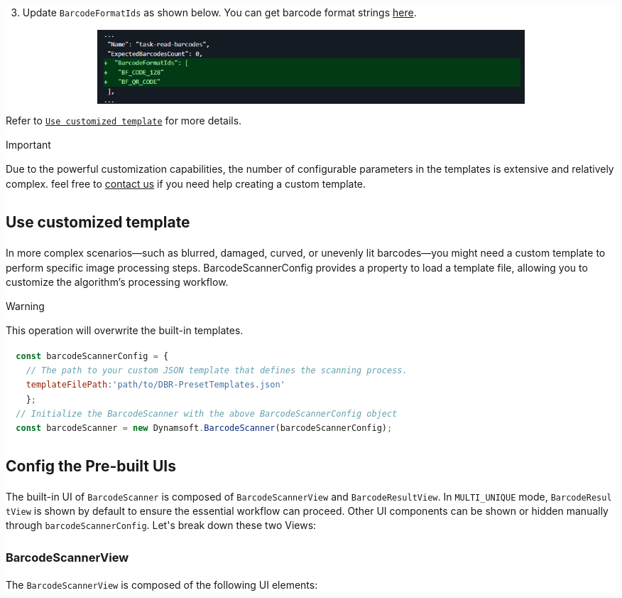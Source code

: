 3. Update `BarcodeFormatIds` as shown below. You can get barcode format strings [here](https://www.dynamsoft.com/capture-vision/docs/core/enums/barcode-reader/barcode-format.html).

<img src="./assets/updateBarcodeFormat.png" alt="description" style="display: block; margin: 0 auto; width: 70%;"/>

Refer to [`Use customized template`](#use-customized-template) for more details.

> [!IMPORTANT]
> Due to the powerful customization capabilities, the number of configurable parameters in the templates is extensive and relatively complex. feel free to [contact us](https://www.dynamsoft.com/contact/) if you need help creating a custom template.

## Use customized template

In more complex scenarios—such as blurred, damaged, curved, or unevenly lit barcodes—you might need a custom template to perform specific image processing steps. BarcodeScannerConfig provides a property to load a template file, allowing you to customize the algorithm’s processing workflow.

> [!WARNING]
> This operation will overwrite the built-in templates.

```js
  const barcodeScannerConfig = {
    // The path to your custom JSON template that defines the scanning process.
    templateFilePath:'path/to/DBR-PresetTemplates.json'
    };
  // Initialize the BarcodeScanner with the above BarcodeScannerConfig object
  const barcodeScanner = new Dynamsoft.BarcodeScanner(barcodeScannerConfig);
```

## Config the Pre-built UIs

The built-in UI of `BarcodeScanner` is composed of `BarcodeScannerView` and `BarcodeResultView`. In `MULTI_UNIQUE` mode, `BarcodeResultView` is shown by default to ensure the essential workflow can proceed. Other UI components can be shown or hidden manually through `barcodeScannerConfig`. Let's break down these two Views:

### BarcodeScannerView

The `BarcodeScannerView` is composed of the following UI elements:
